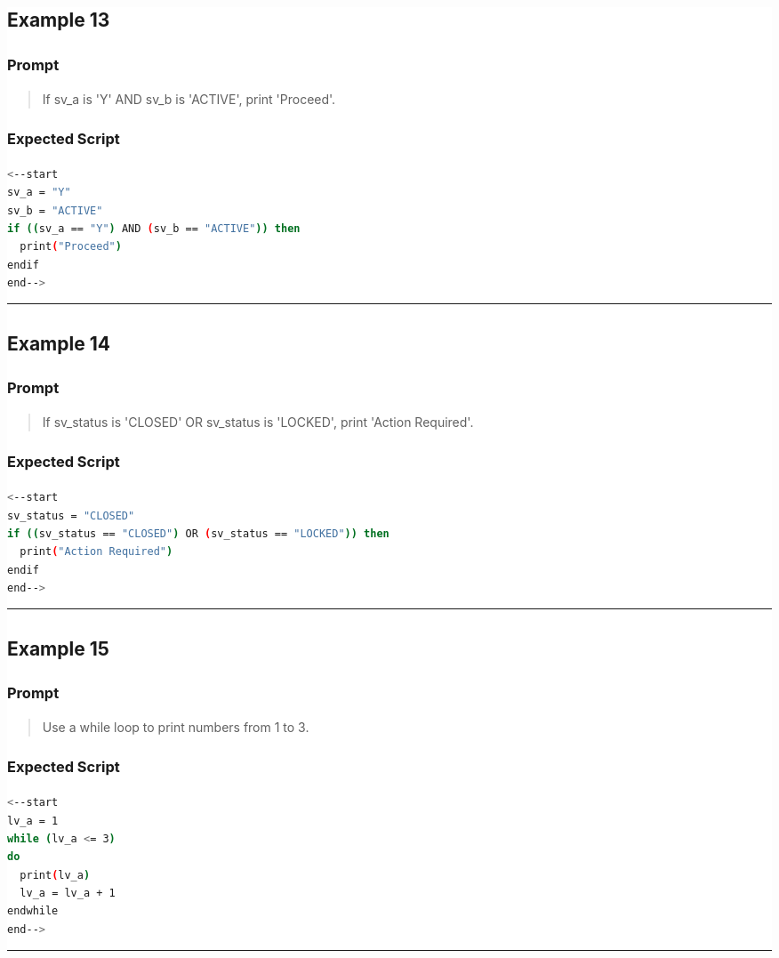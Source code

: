 
## Example 13

### Prompt

> If sv_a is 'Y' AND sv_b is 'ACTIVE', print 'Proceed'.

### Expected Script

```bash
<--start
sv_a = "Y"
sv_b = "ACTIVE"
if ((sv_a == "Y") AND (sv_b == "ACTIVE")) then
  print("Proceed")
endif
end-->
```

---

## Example 14

### Prompt

> If sv_status is 'CLOSED' OR sv_status is 'LOCKED', print 'Action Required'.

### Expected Script

```bash
<--start
sv_status = "CLOSED"
if ((sv_status == "CLOSED") OR (sv_status == "LOCKED")) then
  print("Action Required")
endif
end-->
```

---

## Example 15

### Prompt

> Use a while loop to print numbers from 1 to 3.

### Expected Script

```bash
<--start
lv_a = 1
while (lv_a <= 3)
do
  print(lv_a)
  lv_a = lv_a + 1
endwhile
end-->
```

---